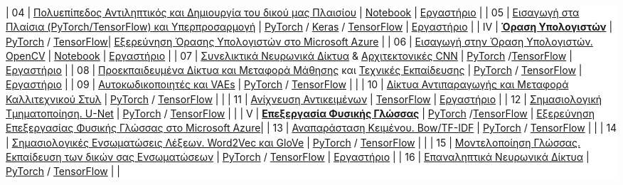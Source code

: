| 04  |                   [Πολυεπίπεδος Αντιληπτικός και Δημιουργία του δικού μας Πλαισίου](./lessons/3-NeuralNetworks/04-OwnFramework/README.md)                   |        [Notebook](./lessons/3-NeuralNetworks/04-OwnFramework/OwnFramework.ipynb)        | [Εργαστήριο](./lessons/3-NeuralNetworks/04-OwnFramework/lab/README.md) |
| 05  |            [Εισαγωγή στα Πλαίσια (PyTorch/TensorFlow) και Υπερπροσαρμογή](./lessons/3-NeuralNetworks/05-Frameworks/README.md)             |           [PyTorch](./lessons/3-NeuralNetworks/05-Frameworks/IntroPyTorch.ipynb) / [Keras](./lessons/3-NeuralNetworks/05-Frameworks/IntroKeras.ipynb) / [TensorFlow](./lessons/3-NeuralNetworks/05-Frameworks/IntroKerasTF.ipynb)             | [Εργαστήριο](./lessons/3-NeuralNetworks/05-Frameworks/lab/README.md) |
| IV  |            [**Όραση Υπολογιστών**](./lessons/4-ComputerVision/README.md)             | [PyTorch](https://docs.microsoft.com/learn/modules/intro-computer-vision-pytorch/?WT.mc_id=academic-77998-cacaste) / [TensorFlow](https://docs.microsoft.com/learn/modules/intro-computer-vision-TensorFlow/?WT.mc_id=academic-77998-cacaste)| [Εξερεύνηση Όρασης Υπολογιστών στο Microsoft Azure](https://learn.microsoft.com/en-us/collections/7w28iy2xrqzdj0?WT.mc_id=academic-77998-bethanycheum) |
| 06  |            [Εισαγωγή στην Όραση Υπολογιστών. OpenCV](./lessons/4-ComputerVision/06-IntroCV/README.md)             |           [Notebook](./lessons/4-ComputerVision/06-IntroCV/OpenCV.ipynb)         | [Εργαστήριο](./lessons/4-ComputerVision/06-IntroCV/lab/README.md) |
| 07  |            [Συνελικτικά Νευρωνικά Δίκτυα](./lessons/4-ComputerVision/07-ConvNets/README.md) &  [Αρχιτεκτονικές CNN](./lessons/4-ComputerVision/07-ConvNets/CNN_Architectures.md)             |           [PyTorch](./lessons/4-ComputerVision/07-ConvNets/ConvNetsPyTorch.ipynb) /[TensorFlow](./lessons/4-ComputerVision/07-ConvNets/ConvNetsTF.ipynb)             | [Εργαστήριο](./lessons/4-ComputerVision/07-ConvNets/lab/README.md) |
| 08  |            [Προεκπαιδευμένα Δίκτυα και Μεταφορά Μάθησης](./lessons/4-ComputerVision/08-TransferLearning/README.md) και [Τεχνικές Εκπαίδευσης](./lessons/4-ComputerVision/08-TransferLearning/TrainingTricks.md)             |           [PyTorch](./lessons/4-ComputerVision/08-TransferLearning/TransferLearningPyTorch.ipynb) / [TensorFlow](./lessons/3-NeuralNetworks/05-Frameworks/IntroKerasTF.ipynb)             | [Εργαστήριο](./lessons/4-ComputerVision/08-TransferLearning/lab/README.md) |
| 09  |            [Αυτοκωδικοποιητές και VAEs](./lessons/4-ComputerVision/09-Autoencoders/README.md)             |           [PyTorch](./lessons/4-ComputerVision/09-Autoencoders/AutoEncodersPyTorch.ipynb) / [TensorFlow](./lessons/4-ComputerVision/09-Autoencoders/AutoencodersTF.ipynb)             |  |
| 10  |            [Δίκτυα Αντιπαραγωγής και Μεταφορά Καλλιτεχνικού Στυλ](./lessons/4-ComputerVision/10-GANs/README.md)             |           [PyTorch](./lessons/4-ComputerVision/10-GANs/GANPyTorch.ipynb) / [TensorFlow](./lessons/4-ComputerVision/10-GANs/GANTF.ipynb)             |  |
| 11  |            [Ανίχνευση Αντικειμένων](./lessons/4-ComputerVision/11-ObjectDetection/README.md)             |         [TensorFlow](./lessons/4-ComputerVision/11-ObjectDetection/ObjectDetection.ipynb)             | [Εργαστήριο](./lessons/4-ComputerVision/11-ObjectDetection/lab/README.md) |
| 12  |            [Σημασιολογική Τμηματοποίηση. U-Net](./lessons/4-ComputerVision/12-Segmentation/README.md)             |           [PyTorch](./lessons/4-ComputerVision/12-Segmentation/SemanticSegmentationPytorch.ipynb) / [TensorFlow](./lessons/4-ComputerVision/12-Segmentation/SemanticSegmentationTF.ipynb)             |  |
| V  |            [**Επεξεργασία Φυσικής Γλώσσας**](./lessons/5-NLP/README.md)             | [PyTorch](https://docs.microsoft.com/learn/modules/intro-natural-language-processing-pytorch/?WT.mc_id=academic-77998-cacaste) /[TensorFlow](https://docs.microsoft.com/learn/modules/intro-natural-language-processing-TensorFlow/?WT.mc_id=academic-77998-cacaste) | [Εξερεύνηση Επεξεργασίας Φυσικής Γλώσσας στο Microsoft Azure](https://learn.microsoft.com/en-us/collections/7w28iy2xrqzdj0?WT.mc_id=academic-77998-bethanycheum)|
| 13  |            [Αναπαράσταση Κειμένου. Bow/TF-IDF](./lessons/5-NLP/13-TextRep/README.md)             |           [PyTorch](https://github.com/microsoft/AI-For-Beginners/blob/main/lessons/5-NLP/13-TextRep/TextRepresentationPyTorch.ipynb) / [TensorFlow](https://github.com/microsoft/AI-For-Beginners/blob/main/lessons/5-NLP/13-TextRep/TextRepresentationTF.ipynb)             | |
| 14  |            [Σημασιολογικές Ενσωματώσεις Λέξεων. Word2Vec και GloVe](./lessons/5-NLP/14-Embeddings/README.md)             |           [PyTorch](https://github.com/microsoft/AI-For-Beginners/blob/main/lessons/5-NLP/14-Embeddings/EmbeddingsPyTorch.ipynb) / [TensorFlow](https://github.com/microsoft/AI-For-Beginners/blob/main/lessons/5-NLP/14-Embeddings/EmbeddingsTF.ipynb)             |  |
| 15  |            [Μοντελοποίηση Γλώσσας. Εκπαίδευση των δικών σας Ενσωματώσεων](./lessons/5-NLP/15-LanguageModeling/README.md)             |           [PyTorch](https://github.com/microsoft/AI-For-Beginners/blob/main/lessons/5-NLP/15-LanguageModeling/CBoW-PyTorch.ipynb) / [TensorFlow](https://github.com/microsoft/AI-For-Beginners/blob/main/lessons/5-NLP/15-LanguageModeling/CBoW-TF.ipynb)             | [Εργαστήριο](./lessons/5-NLP/15-LanguageModeling/lab/README.md) |
| 16  |            [Επαναληπτικά Νευρωνικά Δίκτυα](./lessons/5-NLP/16-RNN/README.md)             |           [PyTorch](https://github.com/microsoft/AI-For-Beginners/blob/main/lessons/5-NLP/16-RNN/RNNPyTorch.ipynb) / [TensorFlow](https://github.com/microsoft/AI-For-Beginners/blob/main/lessons/5-NLP/16-RNN/RNNTF.ipynb)             |  |